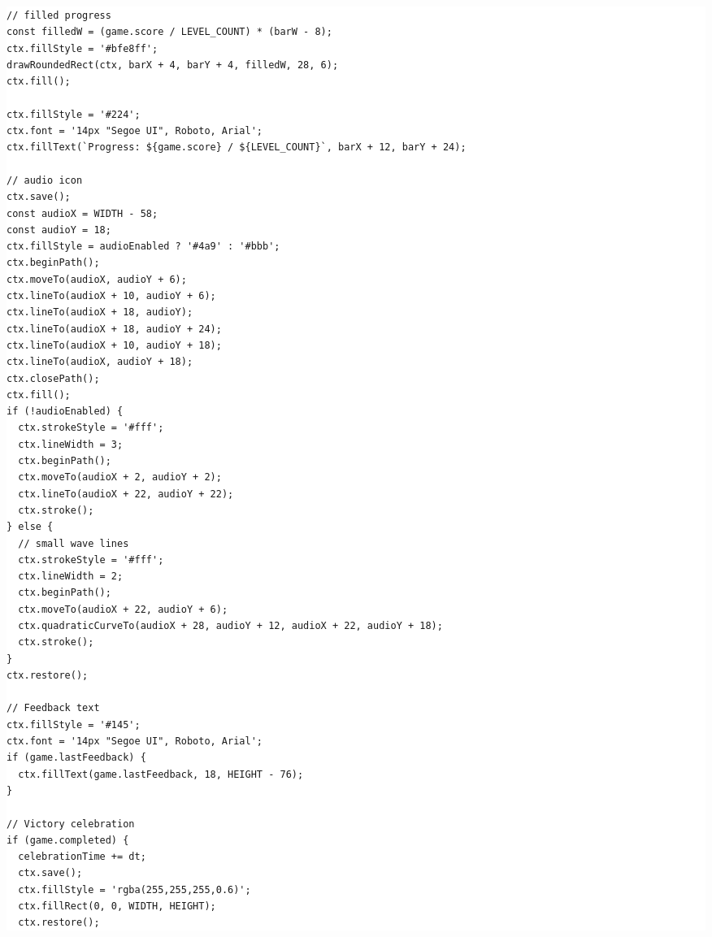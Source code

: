     // filled progress
    const filledW = (game.score / LEVEL_COUNT) * (barW - 8);
    ctx.fillStyle = '#bfe8ff';
    drawRoundedRect(ctx, barX + 4, barY + 4, filledW, 28, 6);
    ctx.fill();

    ctx.fillStyle = '#224';
    ctx.font = '14px "Segoe UI", Roboto, Arial';
    ctx.fillText(`Progress: ${game.score} / ${LEVEL_COUNT}`, barX + 12, barY + 24);

    // audio icon
    ctx.save();
    const audioX = WIDTH - 58;
    const audioY = 18;
    ctx.fillStyle = audioEnabled ? '#4a9' : '#bbb';
    ctx.beginPath();
    ctx.moveTo(audioX, audioY + 6);
    ctx.lineTo(audioX + 10, audioY + 6);
    ctx.lineTo(audioX + 18, audioY);
    ctx.lineTo(audioX + 18, audioY + 24);
    ctx.lineTo(audioX + 10, audioY + 18);
    ctx.lineTo(audioX, audioY + 18);
    ctx.closePath();
    ctx.fill();
    if (!audioEnabled) {
      ctx.strokeStyle = '#fff';
      ctx.lineWidth = 3;
      ctx.beginPath();
      ctx.moveTo(audioX + 2, audioY + 2);
      ctx.lineTo(audioX + 22, audioY + 22);
      ctx.stroke();
    } else {
      // small wave lines
      ctx.strokeStyle = '#fff';
      ctx.lineWidth = 2;
      ctx.beginPath();
      ctx.moveTo(audioX + 22, audioY + 6);
      ctx.quadraticCurveTo(audioX + 28, audioY + 12, audioX + 22, audioY + 18);
      ctx.stroke();
    }
    ctx.restore();

    // Feedback text
    ctx.fillStyle = '#145';
    ctx.font = '14px "Segoe UI", Roboto, Arial';
    if (game.lastFeedback) {
      ctx.fillText(game.lastFeedback, 18, HEIGHT - 76);
    }

    // Victory celebration
    if (game.completed) {
      celebrationTime += dt;
      ctx.save();
      ctx.fillStyle = 'rgba(255,255,255,0.6)';
      ctx.fillRect(0, 0, WIDTH, HEIGHT);
      ctx.restore();
